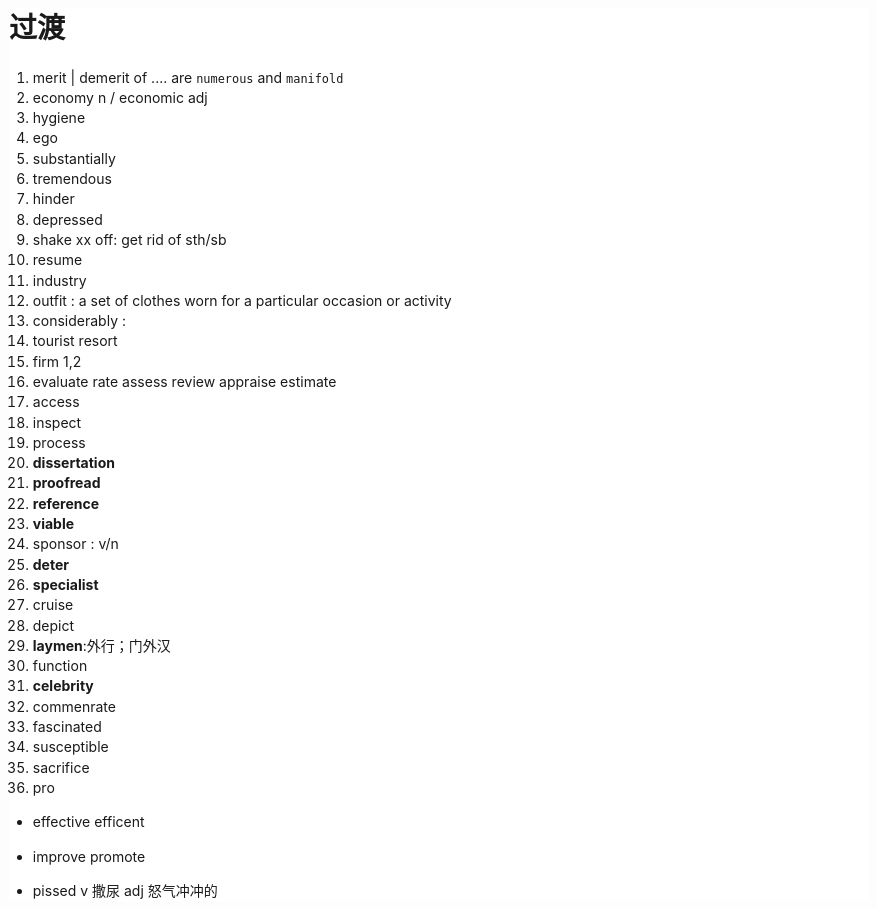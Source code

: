 # 过渡



1. merit | demerit  of .... are  `numerous` and `manifold` 
2. economy  n / economic adj
3. hygiene
4. ego
5. substantially
6. tremendous
7. hinder
8. depressed
9. shake xx off: get rid of sth/sb
10. resume
11. industry
12. outfit : a set of clothes worn for a particular occasion or activity
13. considerably   :
14. tourist resort 
15. firm  1,2
16. evaluate   rate assess  review appraise  estimate 
17. access 
18. inspect
19. process
20. **dissertation**
21. **proofread**
22. **reference**
23. **viable**
23. sponsor : v/n
24. **deter**
24. **specialist**
27. cruise
25. depict
25. **laymen**:外行；门外汉
25. function
26. **celebrity**
20. commenrate
20. fascinated
20. susceptible
20. sacrifice
20. pro



- effective    efficent
- improve promote







- pissed  v 撒尿 adj   怒气冲冲的	



